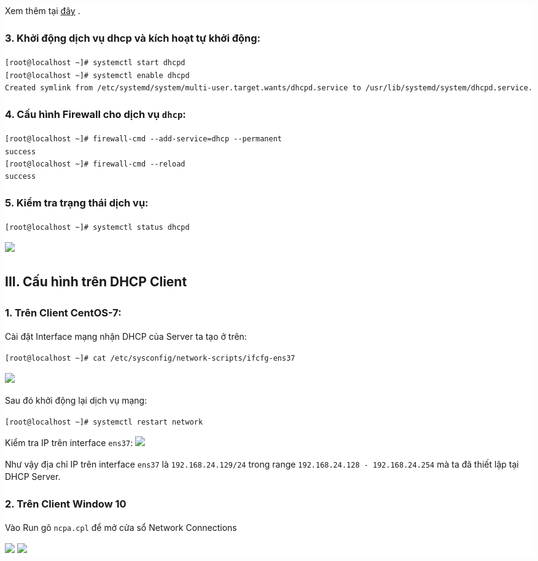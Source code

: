 Xem thêm tại [đây](https://linux.die.net/man/5/dhcpd.conf) .

### 3. Khởi động dịch vụ dhcp và kích hoạt tự khởi động:
```
[root@localhost ~]# systemctl start dhcpd
[root@localhost ~]# systemctl enable dhcpd
Created symlink from /etc/systemd/system/multi-user.target.wants/dhcpd.service to /usr/lib/systemd/system/dhcpd.service.
```

### 4. Cấu hình Firewall cho dịch vụ `dhcp`:
```
[root@localhost ~]# firewall-cmd --add-service=dhcp --permanent
success
[root@localhost ~]# firewall-cmd --reload
success
```

### 5. Kiểm tra trạng thái dịch vụ:
```
[root@localhost ~]# systemctl status dhcpd
```
<img src = "https://i.imgur.com/4MlHB8a.png">

## III. Cấu hình trên DHCP Client
### 1. Trên Client CentOS-7:

Cài đặt Interface mạng nhận DHCP của Server ta tạo ở trên:
```
[root@localhost ~]# cat /etc/sysconfig/network-scripts/ifcfg-ens37
```
<img src = "https://i.imgur.com/9bUXrVk.png">

Sau đó khởi động lại dịch vụ mạng:
```
[root@localhost ~]# systemctl restart network
```

Kiểm tra IP trên interface `ens37`:
<img src = "https://i.imgur.com/ftV7tNP.png">

Như vậy địa chỉ IP trên interface `ens37` là `192.168.24.129/24` trong range `192.168.24.128 - 192.168.24.254` mà ta đã thiết lập tại DHCP Server.

### 2. Trên Client Window 10
Vào Run gõ `ncpa.cpl` để mở cửa sổ Network Connections

<img src = "https://i.imgur.com/mcXPLZ1.png">

<img src = "https://i.imgur.com/uXdSYic.png">
